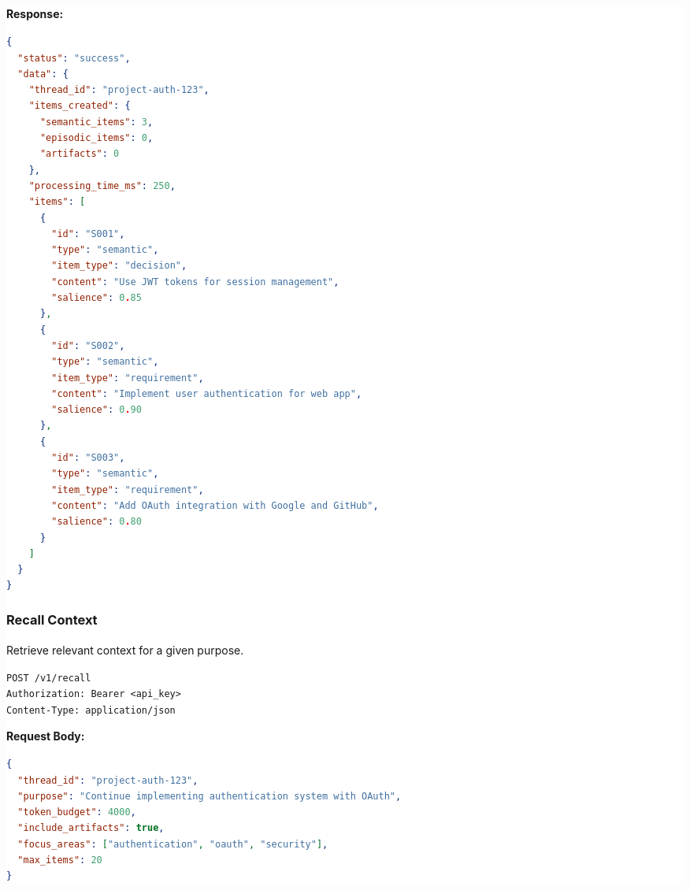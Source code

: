 **Response:**
```json
{
  "status": "success",
  "data": {
    "thread_id": "project-auth-123",
    "items_created": {
      "semantic_items": 3,
      "episodic_items": 0,
      "artifacts": 0
    },
    "processing_time_ms": 250,
    "items": [
      {
        "id": "S001",
        "type": "semantic",
        "item_type": "decision",
        "content": "Use JWT tokens for session management",
        "salience": 0.85
      },
      {
        "id": "S002", 
        "type": "semantic",
        "item_type": "requirement",
        "content": "Implement user authentication for web app",
        "salience": 0.90
      },
      {
        "id": "S003",
        "type": "semantic", 
        "item_type": "requirement",
        "content": "Add OAuth integration with Google and GitHub",
        "salience": 0.80
      }
    ]
  }
}
```

### Recall Context

Retrieve relevant context for a given purpose.

```http
POST /v1/recall
Authorization: Bearer <api_key>
Content-Type: application/json
```

**Request Body:**
```json
{
  "thread_id": "project-auth-123",
  "purpose": "Continue implementing authentication system with OAuth",
  "token_budget": 4000,
  "include_artifacts": true,
  "focus_areas": ["authentication", "oauth", "security"],
  "max_items": 20
}
```
